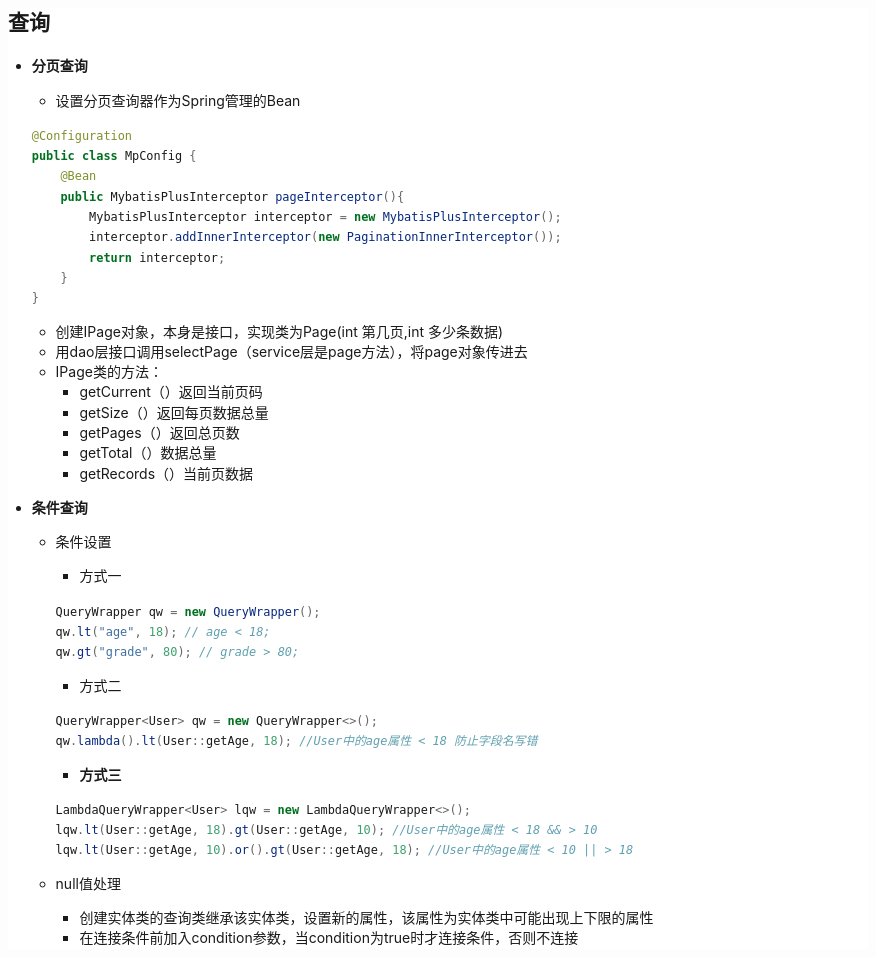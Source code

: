 ## 查询

- **分页查询**

  - 设置分页查询器作为Spring管理的Bean

  ```java
  @Configuration
  public class MpConfig {
      @Bean
      public MybatisPlusInterceptor pageInterceptor(){
          MybatisPlusInterceptor interceptor = new MybatisPlusInterceptor();
          interceptor.addInnerInterceptor(new PaginationInnerInterceptor());
          return interceptor;
      }
  }
  ```

  - 创建IPage对象，本身是接口，实现类为Page(int 第几页,int 多少条数据)
  - 用dao层接口调用selectPage（service层是page方法），将page对象传进去
  - IPage类的方法：
    - getCurrent（）返回当前页码
    - getSize（）返回每页数据总量
    - getPages（）返回总页数
    - getTotal（）数据总量
    - getRecords（）当前页数据
  
- **条件查询**

  - 条件设置

    * 方式一

    ```java
    QueryWrapper qw = new QueryWrapper();
    qw.lt("age", 18); // age < 18;
    qw.gt("grade", 80); // grade > 80;
    ```

    * 方式二

    ```java
    QueryWrapper<User> qw = new QueryWrapper<>();
    qw.lambda().lt(User::getAge, 18); //User中的age属性 < 18 防止字段名写错
    ```

    * **方式三**

    ```java
    LambdaQueryWrapper<User> lqw = new LambdaQueryWrapper<>();
    lqw.lt(User::getAge, 18).gt(User::getAge, 10); //User中的age属性 < 18 && > 10
    lqw.lt(User::getAge, 10).or().gt(User::getAge, 18); //User中的age属性 < 10 || > 18
    ```

  - null值处理

    * 创建实体类的查询类继承该实体类，设置新的属性，该属性为实体类中可能出现上下限的属性
    * 在连接条件前加入condition参数，当condition为true时才连接条件，否则不连接
